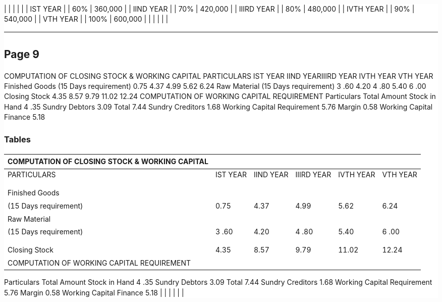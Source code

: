 |  |  |  |  |
| IST YEAR |  | 60% | 360,000 |
| IIND YEAR |  | 70% | 420,000 |
| IIIRD YEAR |  | 80% | 480,000 |
| IVTH YEAR |  | 90% | 540,000 |
| VTH YEAR |  | 100% | 600,000 |
|  |  |  |  |

---

## Page 9

COMPUTATION OF CLOSING STOCK & WORKING CAPITAL PARTICULARS IST YEAR IIND YEARIIIRD YEAR IVTH YEAR VTH YEAR Finished Goods (15 Days requirement) 0.75 4.37 4.99 5.62 6.24 Raw Material (15 Days requirement) 3 .60 4.20 4 .80 5.40 6 .00 Closing Stock 4.35 8.57 9.79 11.02 12.24 COMPUTATION OF WORKING CAPITAL REQUIREMENT Particulars Total Amount Stock in Hand 4 .35 Sundry Debtors 3.09 Total 7.44 Sundry Creditors 1.68 Working Capital Requirement 5.76 Margin 0.58 Working Capital Finance 5.18

### Tables

| COMPUTATION OF CLOSING STOCK & WORKING CAPITAL |  |  |  |  |  |
|---|---|---|---|---|---|
| PARTICULARS | IST YEAR | IIND YEAR | IIIRD YEAR | IVTH YEAR | VTH YEAR |
|  |  |  |  |  |  |
|  |  |  |  |  |  |
| Finished Goods |  |  |  |  |  |
| (15 Days requirement) | 0.75 | 4.37 | 4.99 | 5.62 | 6.24 |
| Raw Material |  |  |  |  |  |
| (15 Days requirement) | 3 .60 | 4.20 | 4 .80 | 5.40 | 6 .00 |
|  |  |  |  |  |  |
|  |  |  |  |  |  |
| Closing Stock | 4.35 | 8.57 | 9.79 | 11.02 | 12.24 |
| COMPUTATION OF WORKING CAPITAL REQUIREMENT
Particulars Total
Amount
Stock in Hand 4 .35
Sundry Debtors 3.09
Total 7.44
Sundry Creditors 1.68
Working Capital Requirement 5.76
Margin 0.58
Working Capital Finance 5.18 |  |  |  |  |  |
